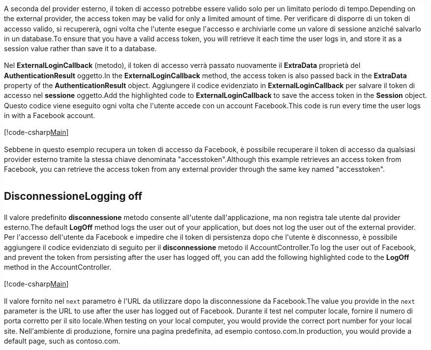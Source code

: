 <span data-ttu-id="b0c41-280">A seconda del provider esterno, il token di accesso potrebbe essere valido solo per un limitato periodo di tempo.</span><span class="sxs-lookup"><span data-stu-id="b0c41-280">Depending on the external provider, the access token may be valid for only a limited amount of time.</span></span> <span data-ttu-id="b0c41-281">Per verificare di disporre di un token di accesso valido, si recupererà, ogni volta che l'utente esegue l'accesso e archiviarle come un valore di sessione anziché salvarlo in un database.</span><span class="sxs-lookup"><span data-stu-id="b0c41-281">To ensure that you have a valid access token, you will retrieve it each time the user logs in, and store it as a session value rather than save it to a database.</span></span>

<span data-ttu-id="b0c41-282">Nel **ExternalLoginCallback** (metodo), il token di accesso verrà passato nuovamente il **ExtraData** proprietà del **AuthenticationResult** oggetto.</span><span class="sxs-lookup"><span data-stu-id="b0c41-282">In the **ExternalLoginCallback** method, the access token is also passed back in the **ExtraData** property of the **AuthenticationResult** object.</span></span> <span data-ttu-id="b0c41-283">Aggiungere il codice evidenziato in **ExternalLoginCallback** per salvare il token di accesso nel **sessione** oggetto.</span><span class="sxs-lookup"><span data-stu-id="b0c41-283">Add the highlighted code to **ExternalLoginCallback** to save the access token in the **Session** object.</span></span> <span data-ttu-id="b0c41-284">Questo codice viene eseguito ogni volta che l'utente accede con un account Facebook.</span><span class="sxs-lookup"><span data-stu-id="b0c41-284">This code is run every time the user logs in with a Facebook account.</span></span>

[!code-csharp[Main](using-oauth-providers-with-mvc/samples/sample12.cs?highlight=11-14)]

<span data-ttu-id="b0c41-285">Sebbene in questo esempio recupera un token di accesso da Facebook, è possibile recuperare il token di accesso da qualsiasi provider esterno tramite la stessa chiave denominata &quot;accesstoken&quot;.</span><span class="sxs-lookup"><span data-stu-id="b0c41-285">Although this example retrieves an access token from Facebook, you can retrieve the access token from any external provider through the same key named &quot;accesstoken&quot;.</span></span>

## <a name="logging-off"></a><span data-ttu-id="b0c41-286">Disconnessione</span><span class="sxs-lookup"><span data-stu-id="b0c41-286">Logging off</span></span>

<span data-ttu-id="b0c41-287">Il valore predefinito **disconnessione** metodo consente all'utente dall'applicazione, ma non registra tale utente dal provider esterno.</span><span class="sxs-lookup"><span data-stu-id="b0c41-287">The default **LogOff** method logs the user out of your application, but does not log the user out of the external provider.</span></span> <span data-ttu-id="b0c41-288">Per l'accesso dell'utente da Facebook e impedire che il token di persistenza dopo che l'utente è disconnesso, è possibile aggiungere il codice evidenziato di seguito per il **disconnessione** metodo il AccountController.</span><span class="sxs-lookup"><span data-stu-id="b0c41-288">To log the user out of Facebook, and prevent the token from persisting after the user has logged off, you can add the following highlighted code to the **LogOff** method in the AccountController.</span></span>

[!code-csharp[Main](using-oauth-providers-with-mvc/samples/sample13.cs?highlight=6-14)]

<span data-ttu-id="b0c41-289">Il valore fornito nel `next` parametro è l'URL da utilizzare dopo la disconnessione da Facebook.</span><span class="sxs-lookup"><span data-stu-id="b0c41-289">The value you provide in the `next` parameter is the URL to use after the user has logged out of Facebook.</span></span> <span data-ttu-id="b0c41-290">Durante il test nel computer locale, fornire il numero di porta corretto per il sito locale.</span><span class="sxs-lookup"><span data-stu-id="b0c41-290">When testing on your local computer, you would provide the correct port number for your local site.</span></span> <span data-ttu-id="b0c41-291">Nell'ambiente di produzione, fornire una pagina predefinita, ad esempio contoso.com.</span><span class="sxs-lookup"><span data-stu-id="b0c41-291">In production, you would provide a default page, such as contoso.com.</span></span>

